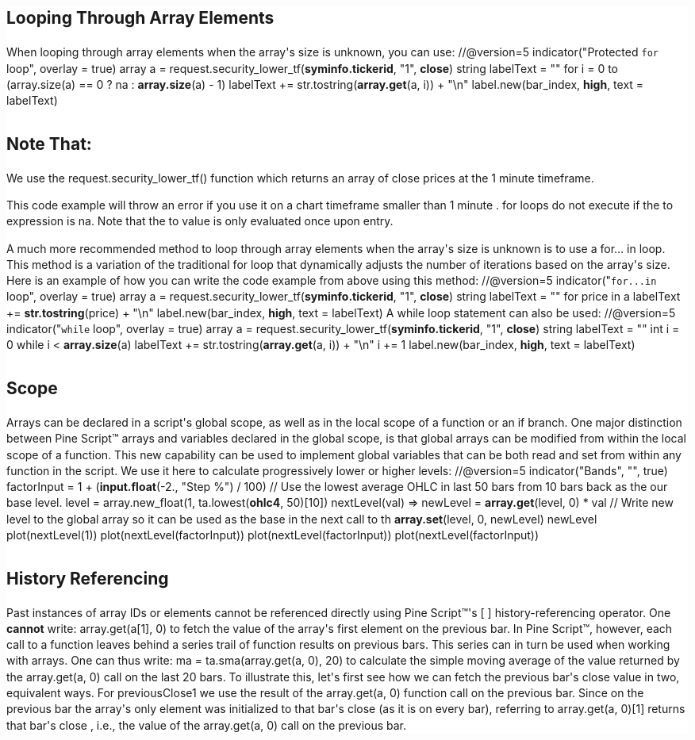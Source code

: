 ## Looping Through Array Elements

When looping through array elements when the array's size is unknown, you can use:
//@version=5 indicator("Protected `for` loop", overlay = true) array<float> a = request.security_lower_tf(**syminfo.tickerid**, "1", **close**) string labelText = "" for i = 0 to (array.size(a) == 0 ? na : **array.size**(a) - 1) labelText += str.tostring(**array.get**(a, i)) + "\n" label.new(bar_index, **high**, text = labelText)

## Note That:

We use the request.security_lower_tf() function which returns an array of close prices at the 1 minute timeframe.

This code example will throw an error if you use it on a chart timeframe smaller than 1 minute . for loops do not execute if the to  expression is na. Note that the to  value is only evaluated once upon entry.

A much more recommended method to loop through array elements when the array's size is unknown is to use a for… in loop. This method is a variation of the traditional for loop that dynamically adjusts the number of iterations based on the array's size. Here is an example of how you can write the code example from above using this method:
//@version=5 indicator("`for...in` loop", overlay = true) array<float> a = request.security_lower_tf(**syminfo.tickerid**, "1", **close**) string labelText = "" for price in a labelText += **str.tostring**(price) + "\n" label.new(bar_index, **high**, text = labelText)
A while loop statement can also be used:
//@version=5 indicator("`while` loop", overlay = true) array<float> a = request.security_lower_tf(**syminfo.tickerid**, "1", **close**) string labelText = "" int i = 0 while i < **array.size**(a) labelText += str.tostring(**array.get**(a, i)) + "\n" i += 1 label.new(bar_index, **high**, text = labelText)

## Scope

Arrays can be declared in a script's global scope, as well as in the local scope of a function or an if  branch. One major distinction between Pine Script™ arrays and variables declared in the global scope, is that global arrays can be modified from within the local scope of a function. This new capability can be used to implement global variables that can be both read and set from within any function in the script. We use it here to calculate progressively lower or higher levels:
//@version=5 indicator("Bands", "", true)
factorInput = 1 + (**input.float**(-2., "Step %") / 100) // Use the lowest average OHLC in last 50 bars from 10 bars back as the our base level. level = array.new_float(1, ta.lowest(**ohlc4**, 50)[10]) nextLevel(val) =>
    newLevel = **array.get**(level, 0) * val // Write new level to the global array so it can be used as the base in the next call to th **array.set**(level, 0, newLevel) newLevel plot(nextLevel(1)) plot(nextLevel(factorInput)) plot(nextLevel(factorInput)) plot(nextLevel(factorInput))

## History Referencing

Past instances of array IDs or elements cannot be referenced directly using Pine Script™'s [ ] history-referencing operator. One **cannot** write: array.get(a[1], 0)  to fetch the value of the array's first element on the previous bar. In Pine Script™, however, each call to a function leaves behind a series trail of function results on previous bars. This series can in turn be used when working with arrays. One can thus write: ma = ta.sma(array.get(a, 0), 20) to calculate the simple moving average of the value returned by the array.get(a, 0)  call on the last 20 bars. To illustrate this, let's first see how we can fetch the previous bar's close  value in two, equivalent ways. For previousClose1  we use the result of the array.get(a, 0)  function call on the previous bar. Since on the previous bar the array's only element was initialized to that bar's close  (as it is on every bar), referring to array.get(a, 0)[1]  returns that bar's close , i.e., the value of the array.get(a, 0)  call on the previous bar.
